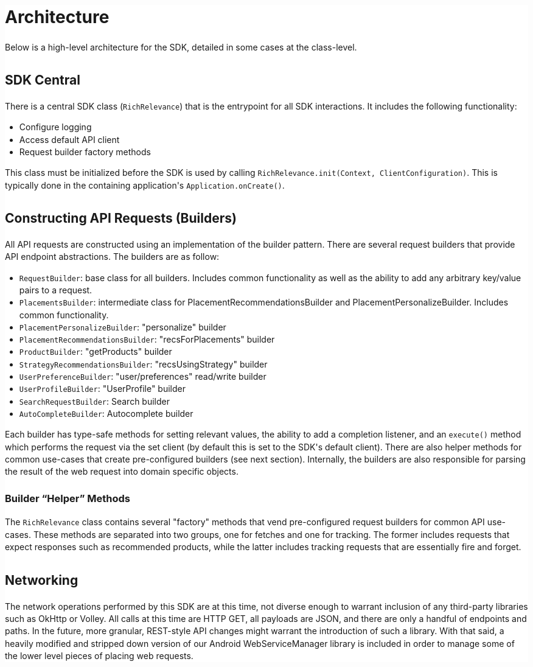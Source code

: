 # Architecture

Below is a high-level architecture for the SDK, detailed in some cases at the class-level. 

## SDK Central

There is a central SDK class (```RichRelevance```) that is the entrypoint for all SDK interactions. It includes the following functionality:

 * Configure logging
 * Access default API client
 * Request builder factory methods

This class must be initialized before the SDK is used by calling ```RichRelevance.init(Context, ClientConfiguration)```. This is typically done in the containing application's ```Application.onCreate()```.

## Constructing API Requests (Builders)

All API requests are constructed using an implementation of the builder pattern. There are several request builders that provide API endpoint abstractions. The builders are as follow:

 * ```RequestBuilder```: base class for all builders. Includes common functionality as well as the ability to add any arbitrary key/value pairs to a request.  
 * ```PlacementsBuilder```: intermediate class for PlacementRecommendationsBuilder and PlacementPersonalizeBuilder. Includes common functionality.
 * ```PlacementPersonalizeBuilder```: "personalize" builder
 * ```PlacementRecommendationsBuilder```: "recsForPlacements" builder
 * ```ProductBuilder```: "getProducts" builder
 * ```StrategyRecommendationsBuilder```: "recsUsingStrategy" builder
 * ```UserPreferenceBuilder```: "user/preferences" read/write builder
 * ```UserProfileBuilder```: "UserProfile" builder
 * ```SearchRequestBuilder```: Search builder
 * ```AutoCompleteBuilder```: Autocomplete builder
 
Each builder has type-safe methods for setting relevant values, the ability to add a completion listener, and an ```execute()``` method which performs the request via the set client (by default this is set to the SDK's default client). There are also helper methods for common use-cases that create pre-configured builders (see next section). Internally, the builders are also responsible for parsing the result of the web request into domain specific objects.

### Builder “Helper” Methods

The ```RichRelevance``` class contains several "factory" methods that vend pre-configured request builders for common API use-cases. These methods are separated into two groups, one for fetches and one for tracking. The former includes requests that expect responses such as recommended products, while the latter includes tracking requests that are essentially fire and forget.

## Networking

The network operations performed by this SDK are at this time, not diverse enough to warrant inclusion of any third-party libraries such as OkHttp or Volley. All calls at this time are HTTP GET, all payloads are JSON, and there are only a handful of endpoints and paths. In the future, more granular, REST-style API changes might warrant the introduction of such a library. With that said, a heavily modified and stripped down version of our Android WebServiceManager library is included in order to manage some of the lower level pieces of placing web requests.
